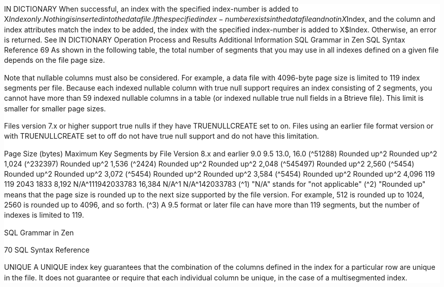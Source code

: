 IN DICTIONARY
When successful, an index with the specified index-number is
added to X$Index only. Nothing is inserted into the data file.
If the specified index-number exists in the data file and not in
X$Index, and the column and index attributes match the index
to be added, the index with the specified index-number is
added to X$Index. Otherwise, an error is returned.
See IN
DICTIONARY
Operation Process and Results Additional
Information
SQL Grammar in Zen
SQL Syntax Reference 69
As shown in the following table, the total number of segments that you may use in all indexes
defined on a given file depends on the file page size.

Note that nullable columns must also be considered. For example, a data file with 4096-byte
page size is limited to 119 index segments per file. Because each indexed nullable column with
true null support requires an index consisting of 2 segments, you cannot have more than 59
indexed nullable columns in a table (or indexed nullable true null fields in a Btrieve file). This
limit is smaller for smaller page sizes.

Files version 7.x or higher support true nulls if they have TRUENULLCREATE set to on. Files
using an earlier file format version or with TRUENULLCREATE set to off do not have true null
support and do not have this limitation.

Page Size (bytes) Maximum Key Segments by File Version
8.x and earlier 9.0 9.5 13.0, 16.0
(^51288) Rounded up^2 Rounded up^2
1,024 (^232397) Rounded up^2
1,536 (^2424) Rounded up^2 Rounded up^2
2,048 (^545497) Rounded up^2
2,560 (^5454) Rounded up^2 Rounded up^2
3,072 (^5454) Rounded up^2 Rounded up^2
3,584 (^5454) Rounded up^2 Rounded up^2
4,096 119 119 2043 1833
8,192 N/A^111942033783
16,384 N/A^1 N/A^142033783
(^1) "N/A" stands for "not applicable"
(^2) "Rounded up" means that the page size is rounded up to the next size supported by the file version. For
example, 512 is rounded up to 1024, 2560 is rounded up to 4096, and so forth.
(^3) A 9.5 format or later file can have more than 119 segments, but the number of indexes is limited to 119.

SQL Grammar in Zen

70 SQL Syntax Reference

UNIQUE
A UNIQUE index key guarantees that the combination of the columns defined in the index for a
particular row are unique in the file. It does not guarantee or require that each individual column
be unique, in the case of a multisegmented index.
